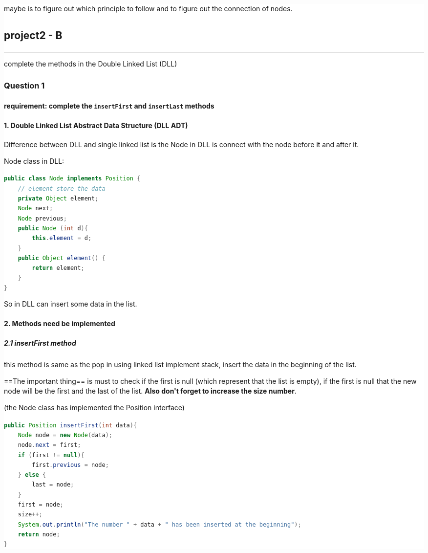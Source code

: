 maybe is to figure out which principle to follow and to figure out the connection of nodes.

<div style="page-break-after:always"></div>

## project2 - B

---

complete the methods in the Double Linked List (DLL)

### Question 1

#### requirement: complete the `insertFirst` and `insertLast` methods

#### 1. Double Linked List Abstract Data Structure (DLL ADT)

Difference between DLL and single linked list is the Node in DLL is connect with the node before it and after it.

Node class in DLL:

```java
public class Node implements Position {
    // element store the data
    private Object element; 
    Node next;
    Node previous;
    public Node (int d){
        this.element = d;
    }
    public Object element() {
        return element;
    }
}
```

So in DLL can insert some data in the list.

#### 2. Methods need be implemented

##### 2.1 insertFirst method

this method is same as the pop in using linked list implement stack, insert the data in the beginning of the list.

==The important thing== is must to check if the first is null (which represent that the list is empty), if the first is null that the new node will be the first and the last of the list. **Also don't forget to increase the size number**.

(the Node class has implemented the Position interface)

```java
public Position insertFirst(int data){
    Node node = new Node(data);
    node.next = first;
    if (first != null){
        first.previous = node;
    } else {
        last = node;
    }
    first = node;
    size++;
    System.out.println("The number " + data + " has been inserted at the beginning");
    return node;
}
```
